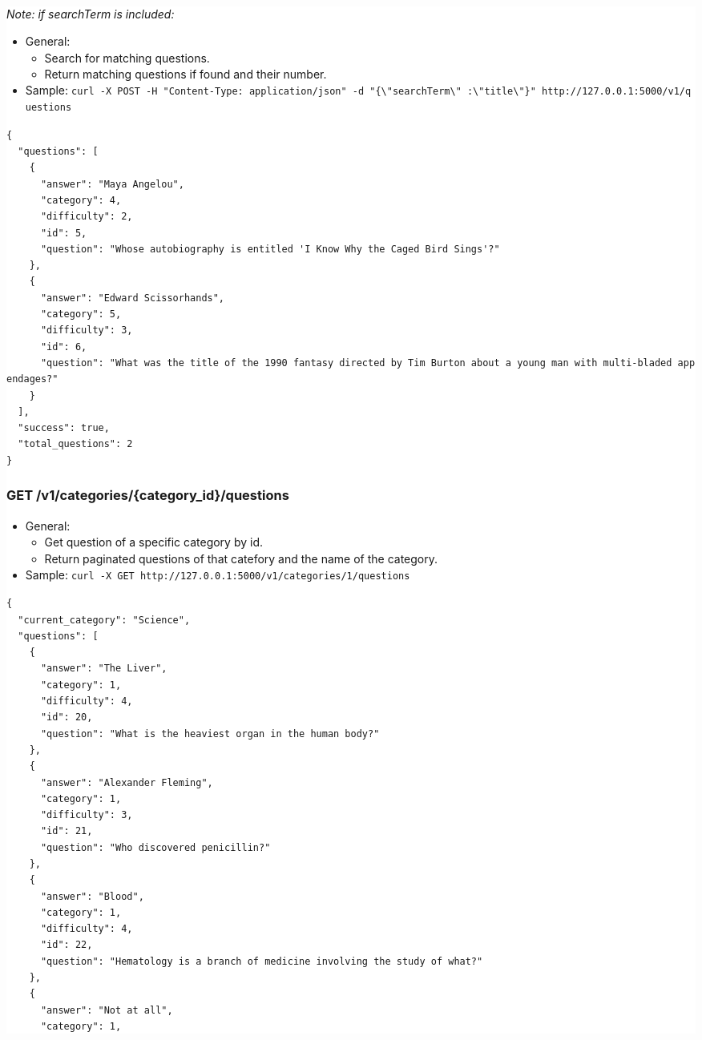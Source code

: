 *Note: if searchTerm is included:*
* General:
  * Search for matching questions.
  * Return matching questions if found and their number.
* Sample: `curl -X POST -H "Content-Type: application/json" -d "{\"searchTerm\" :\"title\"}" http://127.0.0.1:5000/v1/questions`

```
{
  "questions": [
    {
      "answer": "Maya Angelou",
      "category": 4,
      "difficulty": 2,
      "id": 5,
      "question": "Whose autobiography is entitled 'I Know Why the Caged Bird Sings'?"
    },
    {
      "answer": "Edward Scissorhands",
      "category": 5,
      "difficulty": 3,
      "id": 6,
      "question": "What was the title of the 1990 fantasy directed by Tim Burton about a young man with multi-bladed appendages?"
    }
  ],
  "success": true,
  "total_questions": 2
}
```

### GET /v1/categories/{category_id}/questions
* General:
  * Get question of a specific category by id.
  * Return paginated questions of that catefory and the name of the category.
* Sample: `curl -X GET http://127.0.0.1:5000/v1/categories/1/questions`

```
{
  "current_category": "Science",
  "questions": [
    {
      "answer": "The Liver",
      "category": 1,
      "difficulty": 4,
      "id": 20,
      "question": "What is the heaviest organ in the human body?"
    },
    {
      "answer": "Alexander Fleming",
      "category": 1,
      "difficulty": 3,
      "id": 21,
      "question": "Who discovered penicillin?"
    },
    {
      "answer": "Blood",
      "category": 1,
      "difficulty": 4,
      "id": 22,
      "question": "Hematology is a branch of medicine involving the study of what?"
    },
    {
      "answer": "Not at all",
      "category": 1,
```